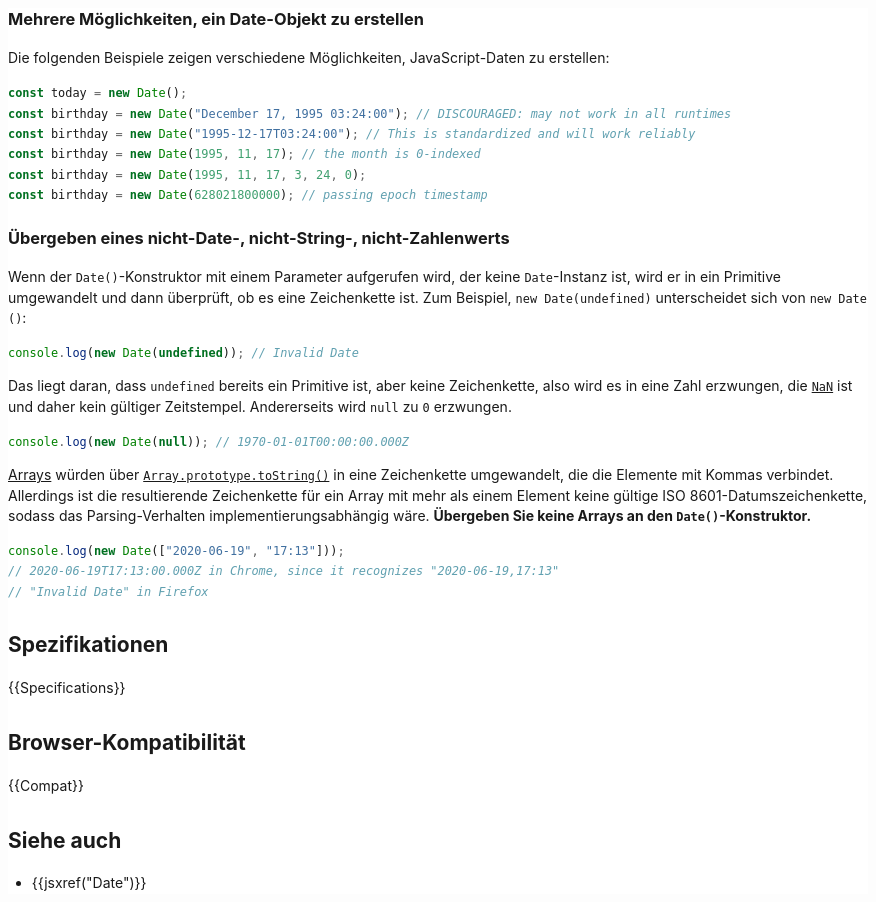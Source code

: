 ### Mehrere Möglichkeiten, ein Date-Objekt zu erstellen

Die folgenden Beispiele zeigen verschiedene Möglichkeiten, JavaScript-Daten zu erstellen:

```js
const today = new Date();
const birthday = new Date("December 17, 1995 03:24:00"); // DISCOURAGED: may not work in all runtimes
const birthday = new Date("1995-12-17T03:24:00"); // This is standardized and will work reliably
const birthday = new Date(1995, 11, 17); // the month is 0-indexed
const birthday = new Date(1995, 11, 17, 3, 24, 0);
const birthday = new Date(628021800000); // passing epoch timestamp
```

### Übergeben eines nicht-Date-, nicht-String-, nicht-Zahlenwerts

Wenn der `Date()`-Konstruktor mit einem Parameter aufgerufen wird, der keine `Date`-Instanz ist, wird er in ein Primitive umgewandelt und dann überprüft, ob es eine Zeichenkette ist. Zum Beispiel, `new Date(undefined)` unterscheidet sich von `new Date()`:

```js
console.log(new Date(undefined)); // Invalid Date
```

Das liegt daran, dass `undefined` bereits ein Primitive ist, aber keine Zeichenkette, also wird es in eine Zahl erzwungen, die [`NaN`](/de/docs/Web/JavaScript/Reference/Global_Objects/NaN) ist und daher kein gültiger Zeitstempel. Andererseits wird `null` zu `0` erzwungen.

```js
console.log(new Date(null)); // 1970-01-01T00:00:00.000Z
```

[Arrays](/de/docs/Web/JavaScript/Reference/Global_Objects/Array) würden über [`Array.prototype.toString()`](/de/docs/Web/JavaScript/Reference/Global_Objects/Array/toString) in eine Zeichenkette umgewandelt, die die Elemente mit Kommas verbindet. Allerdings ist die resultierende Zeichenkette für ein Array mit mehr als einem Element keine gültige ISO 8601-Datumszeichenkette, sodass das Parsing-Verhalten implementierungsabhängig wäre. **Übergeben Sie keine Arrays an den `Date()`-Konstruktor.**

```js
console.log(new Date(["2020-06-19", "17:13"]));
// 2020-06-19T17:13:00.000Z in Chrome, since it recognizes "2020-06-19,17:13"
// "Invalid Date" in Firefox
```

## Spezifikationen

{{Specifications}}

## Browser-Kompatibilität

{{Compat}}

## Siehe auch

- {{jsxref("Date")}}
